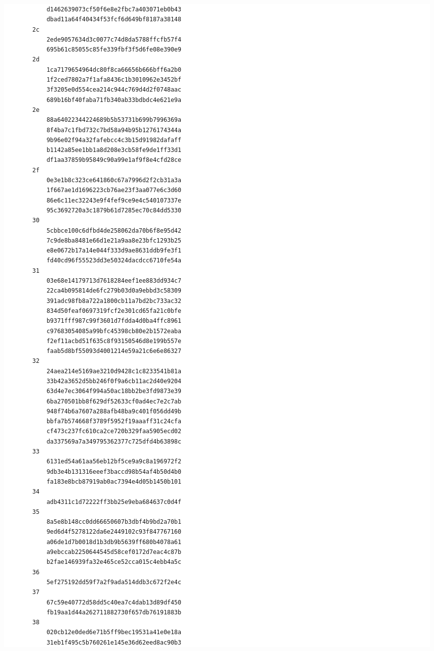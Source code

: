                 d1462639073cf50f6e8e2fbc7a403071eb0b43
                dbad11a64f40434f53fcf6d649bf8187a38148
            2c
                2ede9057634d3c0077c74d8da5788ffcfb57f4
                695b61c85055c85fe339fbf3f5d6fe08e390e9
            2d
                1ca7179654964dc80f8ca66656b666bff6a2b0
                1f2ced7802a7f1afa8436c1b3010962e3452bf
                3f3205e0d554cea214c944c769d4d2f0748aac
                689b16bf40faba71fb340ab33bdbdc4e621e9a
            2e
                88a64022344224689b5b53731b699b7996369a
                8f4ba7c1fbd732c7bd58a94b95b1276174344a
                9b96e02f94a32fafebcc4c3b15d91982dafaff
                b1142a85ee1bb1a8d208e3cb58fe9de1ff33d1
                df1aa37859b95849c90a99e1af9f8e4cfd28ce
            2f
                0e3e1b8c323ce641860c67a7996d2f2cb31a3a
                1f667ae1d1696223cb76ae23f3aa077e6c3d60
                86e6c11ec32243e9f4fef9ce9e4c540107337e
                95c3692720a3c1879b61d7285ec70c84dd5330
            30
                5cbbce100c6dfbd4de258062da70b6f8e95d42
                7c9de8ba8481e66d1e21a9aa8e23bfc1293b25
                e8e0672b17a14e044f333d9ae8631ddb9fe3f1
                fd40cd96f55523dd3e50324dacdcc6710fe54a
            31
                03e68e14179713d7618284eef1ee883dd934c7
                22ca4b095814de6fc279b03d0a9ebbd3c58309
                391adc98fb8a722a1800cb11a7bd2bc733ac32
                834d50feaf0697319fcf2e301cd65fa21c0bfe
                b9371fff987c99f3601d7fdda4d0ba4ffc8961
                c97683054085a99bfc45398cb80e2b1572eaba
                f2ef11acbd51f635c8f93150546d8e199b557e
                faab5d8bf55093d4001214e59a21c6e6e86327
            32
                24aea214e5169ae3210d9428c1c8233541b81a
                33b42a3652d5bb246f0f9a6cb11ac2d40e9204
                63d4e7ec3064f994a50ac18bb2be3fd9873e39
                6ba270501bb8f629df52633cf0ad4ec7e2c7ab
                948f74b6a7607a288afb48ba9c401f056dd49b
                bbfa7b574668f3789f5952f19aaaff31c24cfa
                cf473c237fc610ca2ce720b329faa5905ecd02
                da337569a7a349795362377c725dfd4b63898c
            33
                6131ed54a61aa56eb12bf5ce9a9c8a196972f2
                9db3e4b131316eeef3baccd98b54af4b50d4b0
                fa183e8bcb87919ab0ac7394e4d05b1450b101
            34
                adb4311c1d72222ff3bb25e9eba684637c0d4f
            35
                8a5e8b148cc0dd66650607b3dbf4b9bd2a70b1
                9ed6d4f5278122da6e2449102c93f847767160
                a06de1d7b0018d1b3db9b5639ff680b4078a61
                a9ebccab2250644545d58cef0172d7eac4c87b
                b2fae146939fa32e465ce52cca015c4ebb4a5c
            36
                5ef275192dd59f7a2f9ada514ddb3c672f2e4c
            37
                67c59e40772d58dd5c40ea7c4dab13d89df450
                fb19aa1d44a262711882730f657db76191883b
            38
                020cb12e0ded6e71b5ff9bec19531a41e0e18a
                31eb1f495c5b760261e145e36d62eed8ac90b3